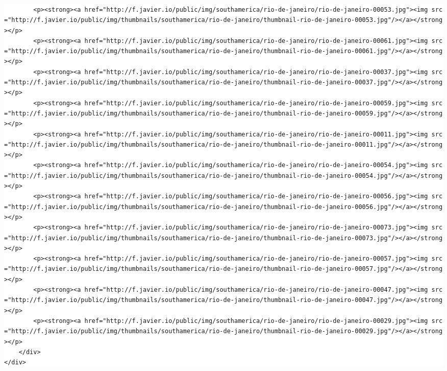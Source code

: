             <p><strong><a href="http://f.javier.io/public/img/southamerica/rio-de-janeiro/rio-de-janeiro-00053.jpg"><img src="http://f.javier.io/public/img/thumbnails/southamerica/rio-de-janeiro/thumbnail-rio-de-janeiro-00053.jpg"/></a></strong></p>
            <p><strong><a href="http://f.javier.io/public/img/southamerica/rio-de-janeiro/rio-de-janeiro-00061.jpg"><img src="http://f.javier.io/public/img/thumbnails/southamerica/rio-de-janeiro/thumbnail-rio-de-janeiro-00061.jpg"/></a></strong></p>
            <p><strong><a href="http://f.javier.io/public/img/southamerica/rio-de-janeiro/rio-de-janeiro-00037.jpg"><img src="http://f.javier.io/public/img/thumbnails/southamerica/rio-de-janeiro/thumbnail-rio-de-janeiro-00037.jpg"/></a></strong></p>
            <p><strong><a href="http://f.javier.io/public/img/southamerica/rio-de-janeiro/rio-de-janeiro-00059.jpg"><img src="http://f.javier.io/public/img/thumbnails/southamerica/rio-de-janeiro/thumbnail-rio-de-janeiro-00059.jpg"/></a></strong></p>
            <p><strong><a href="http://f.javier.io/public/img/southamerica/rio-de-janeiro/rio-de-janeiro-00011.jpg"><img src="http://f.javier.io/public/img/thumbnails/southamerica/rio-de-janeiro/thumbnail-rio-de-janeiro-00011.jpg"/></a></strong></p>
            <p><strong><a href="http://f.javier.io/public/img/southamerica/rio-de-janeiro/rio-de-janeiro-00054.jpg"><img src="http://f.javier.io/public/img/thumbnails/southamerica/rio-de-janeiro/thumbnail-rio-de-janeiro-00054.jpg"/></a></strong></p>
            <p><strong><a href="http://f.javier.io/public/img/southamerica/rio-de-janeiro/rio-de-janeiro-00056.jpg"><img src="http://f.javier.io/public/img/thumbnails/southamerica/rio-de-janeiro/thumbnail-rio-de-janeiro-00056.jpg"/></a></strong></p>
            <p><strong><a href="http://f.javier.io/public/img/southamerica/rio-de-janeiro/rio-de-janeiro-00073.jpg"><img src="http://f.javier.io/public/img/thumbnails/southamerica/rio-de-janeiro/thumbnail-rio-de-janeiro-00073.jpg"/></a></strong></p>
            <p><strong><a href="http://f.javier.io/public/img/southamerica/rio-de-janeiro/rio-de-janeiro-00057.jpg"><img src="http://f.javier.io/public/img/thumbnails/southamerica/rio-de-janeiro/thumbnail-rio-de-janeiro-00057.jpg"/></a></strong></p>
            <p><strong><a href="http://f.javier.io/public/img/southamerica/rio-de-janeiro/rio-de-janeiro-00047.jpg"><img src="http://f.javier.io/public/img/thumbnails/southamerica/rio-de-janeiro/thumbnail-rio-de-janeiro-00047.jpg"/></a></strong></p>
            <p><strong><a href="http://f.javier.io/public/img/southamerica/rio-de-janeiro/rio-de-janeiro-00029.jpg"><img src="http://f.javier.io/public/img/thumbnails/southamerica/rio-de-janeiro/thumbnail-rio-de-janeiro-00029.jpg"/></a></strong></p>
        </div>
    </div>
</div>
